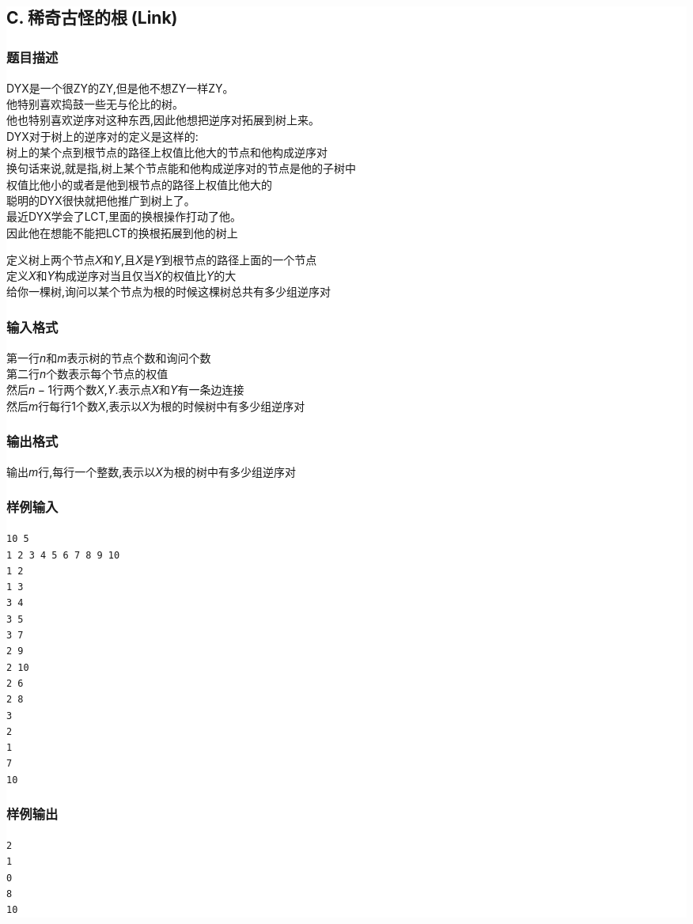 ## C. 稀奇古怪的根 (Link)
### 题目描述
DYX是一个很ZY的ZY,但是他不想ZY一样ZY。  
他特别喜欢捣鼓一些无与伦比的树。  
他也特别喜欢逆序对这种东西,因此他想把逆序对拓展到树上来。  
DYX对于树上的逆序对的定义是这样的:  
树上的某个点到根节点的路径上权值比他大的节点和他构成逆序对  
换句话来说,就是指,树上某个节点能和他构成逆序对的节点是他的子树中  
权值比他小的或者是他到根节点的路径上权值比他大的  
聪明的DYX很快就把他推广到树上了。  
最近DYX学会了LCT,里面的换根操作打动了他。  
因此他在想能不能把LCT的换根拓展到他的树上

定义树上两个节点$X$和$Y$,且$X$是$Y$到根节点的路径上面的一个节点  
定义$X$和$Y$构成逆序对当且仅当$X$的权值比$Y$的大  
给你一棵树,询问以某个节点为根的时候这棵树总共有多少组逆序对

### 输入格式
第一行$n$和$m$表示树的节点个数和询问个数  
第二行$n$个数表示每个节点的权值  
然后$n-1$行两个数$X$,$Y$.表示点$X$和$Y$有一条边连接  
然后$m$行每行$1$个数$X$,表示以$X$为根的时候树中有多少组逆序对

### 输出格式
输出$m$行,每行一个整数,表示以$X$为根的树中有多少组逆序对

### 样例输入
```
10 5
1 2 3 4 5 6 7 8 9 10
1 2
1 3
3 4
3 5
3 7
2 9
2 10
2 6
2 8
3
2
1
7
10
```

### 样例输出
```
2
1
0
8
10
```
